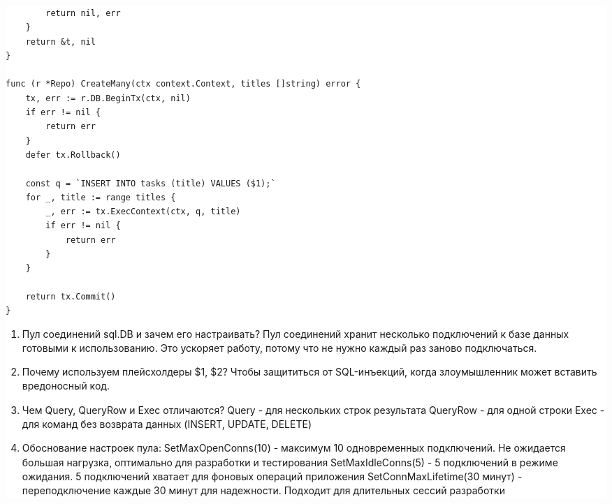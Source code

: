```
		return nil, err
	}
	return &t, nil
}

func (r *Repo) CreateMany(ctx context.Context, titles []string) error {
	tx, err := r.DB.BeginTx(ctx, nil)
	if err != nil {
		return err
	}
	defer tx.Rollback()

	const q = `INSERT INTO tasks (title) VALUES ($1);`
	for _, title := range titles {
		_, err := tx.ExecContext(ctx, q, title)
		if err != nil {
			return err
		}
	}

	return tx.Commit()
}
```

1. Пул соединений sql.DB и зачем его настраивать?
Пул соединений хранит несколько подключений к базе данных готовыми к использованию. Это ускоряет работу, потому что не нужно каждый раз заново подключаться. 

2. Почему используем плейсхолдеры $1, $2?
Чтобы защититься от SQL-инъекций, когда злоумышленник может вставить вредоносный код. 

3. Чем Query, QueryRow и Exec отличаются?
Query - для нескольких строк результата
QueryRow - для одной строки
Exec - для команд без возврата данных (INSERT, UPDATE, DELETE)

4. Обоснование настроек пула:
SetMaxOpenConns(10) - максимум 10 одновременных подключений. Не ожидается большая нагрузка, оптимально для разработки и тестирования
SetMaxIdleConns(5) - 5 подключений в режиме ожидания. 5 подключений хватает для фоновых операций приложения
SetConnMaxLifetime(30 минут) - переподключение каждые 30 минут для надежности. Подходит для длительных сессий разработки
